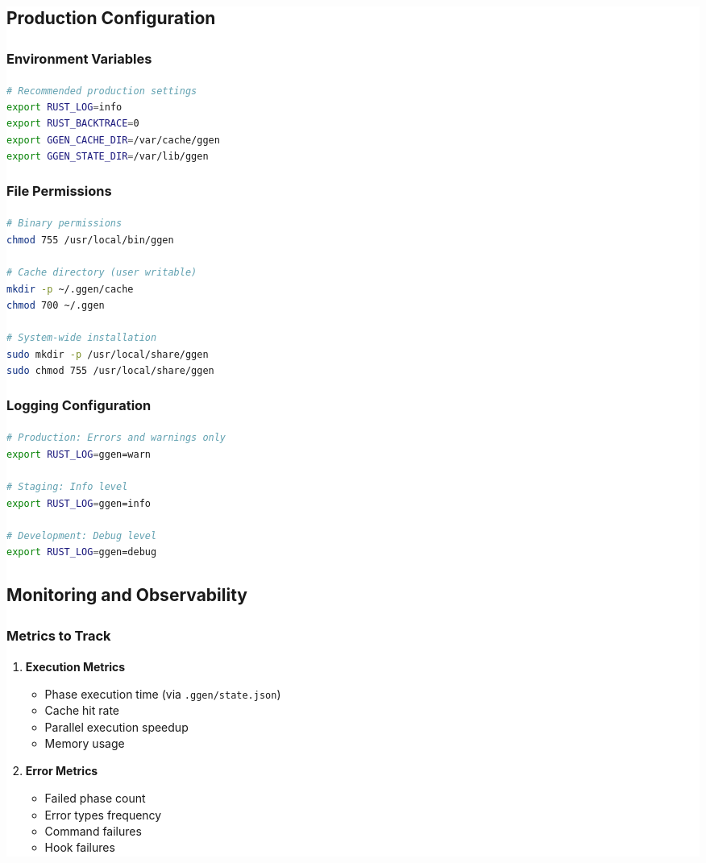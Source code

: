 ## Production Configuration

### Environment Variables

```bash
# Recommended production settings
export RUST_LOG=info
export RUST_BACKTRACE=0
export GGEN_CACHE_DIR=/var/cache/ggen
export GGEN_STATE_DIR=/var/lib/ggen
```

### File Permissions

```bash
# Binary permissions
chmod 755 /usr/local/bin/ggen

# Cache directory (user writable)
mkdir -p ~/.ggen/cache
chmod 700 ~/.ggen

# System-wide installation
sudo mkdir -p /usr/local/share/ggen
sudo chmod 755 /usr/local/share/ggen
```

### Logging Configuration

```bash
# Production: Errors and warnings only
export RUST_LOG=ggen=warn

# Staging: Info level
export RUST_LOG=ggen=info

# Development: Debug level
export RUST_LOG=ggen=debug
```

## Monitoring and Observability

### Metrics to Track

1. **Execution Metrics**
   - Phase execution time (via `.ggen/state.json`)
   - Cache hit rate
   - Parallel execution speedup
   - Memory usage

2. **Error Metrics**
   - Failed phase count
   - Error types frequency
   - Command failures
   - Hook failures
